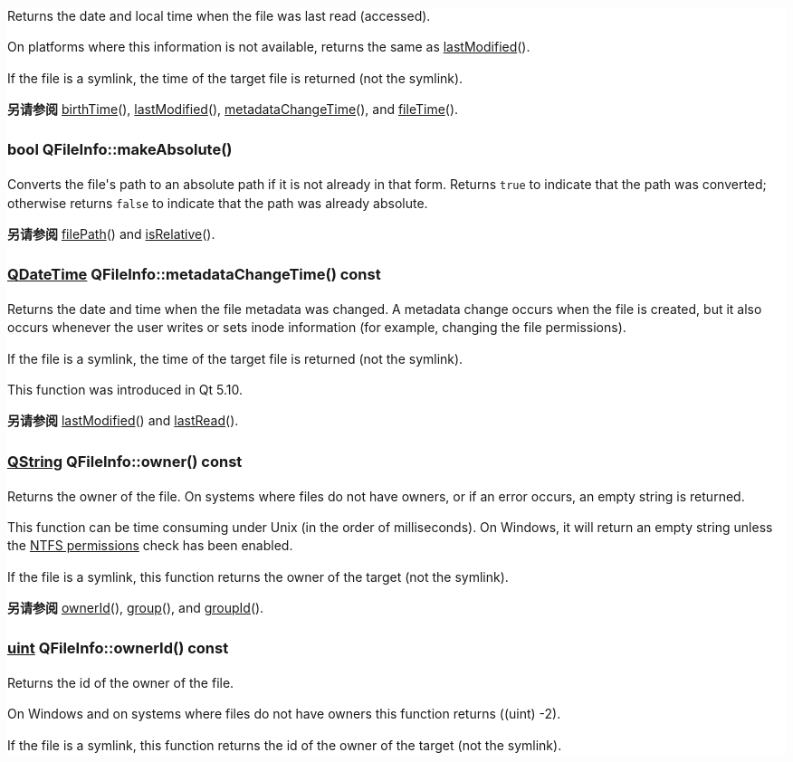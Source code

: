 Returns the date and local time when the file was last read (accessed).

On platforms where this information is not available, returns the same as [lastModified](https://doc.qt.io/qt-5/qfileinfo.html#lastModified)().

If the file is a symlink, the time of the target file is returned (not the symlink).

**另请参阅** [birthTime](https://doc.qt.io/qt-5/qfileinfo.html#birthTime)(), [lastModified](https://doc.qt.io/qt-5/qfileinfo.html#lastModified)(), [metadataChangeTime](https://doc.qt.io/qt-5/qfileinfo.html#metadataChangeTime)(), and [fileTime](https://doc.qt.io/qt-5/qfileinfo.html#fileTime)().

### bool QFileInfo::makeAbsolute()

Converts the file's path to an absolute path if it is not already in that form. Returns `true` to indicate that the path was converted; otherwise returns `false` to indicate that the path was already absolute.

**另请参阅** [filePath](https://doc.qt.io/qt-5/qfileinfo.html#filePath)() and [isRelative](https://doc.qt.io/qt-5/qfileinfo.html#isRelative)().

### [QDateTime](https://doc.qt.io/qt-5/qdatetime.html) QFileInfo::metadataChangeTime() const

Returns the date and time when the file metadata was changed. A metadata change occurs when the file is created, but it also occurs whenever the user writes or sets inode information (for example, changing the file permissions).

If the file is a symlink, the time of the target file is returned (not the symlink).

This function was introduced in Qt 5.10.

**另请参阅** [lastModified](https://doc.qt.io/qt-5/qfileinfo.html#lastModified)() and [lastRead](https://doc.qt.io/qt-5/qfileinfo.html#lastRead)().

### [QString](https://doc.qt.io/qt-5/qstring.html) QFileInfo::owner() const

Returns the owner of the file. On systems where files do not have owners, or if an error occurs, an empty string is returned.

This function can be time consuming under Unix (in the order of milliseconds). On Windows, it will return an empty string unless the [NTFS permissions](https://doc.qt.io/qt-5/qfileinfo.html#ntfs-permissions) check has been enabled.

If the file is a symlink, this function returns the owner of the target (not the symlink).

**另请参阅** [ownerId](https://doc.qt.io/qt-5/qfileinfo.html#ownerId)(), [group](https://doc.qt.io/qt-5/qfileinfo.html#group)(), and [groupId](https://doc.qt.io/qt-5/qfileinfo.html#groupId)().

### [uint](https://doc.qt.io/qt-5/qtglobal.html#uint-typedef) QFileInfo::ownerId() const

Returns the id of the owner of the file.

On Windows and on systems where files do not have owners this function returns ((uint) -2).

If the file is a symlink, this function returns the id of the owner of the target (not the symlink).
